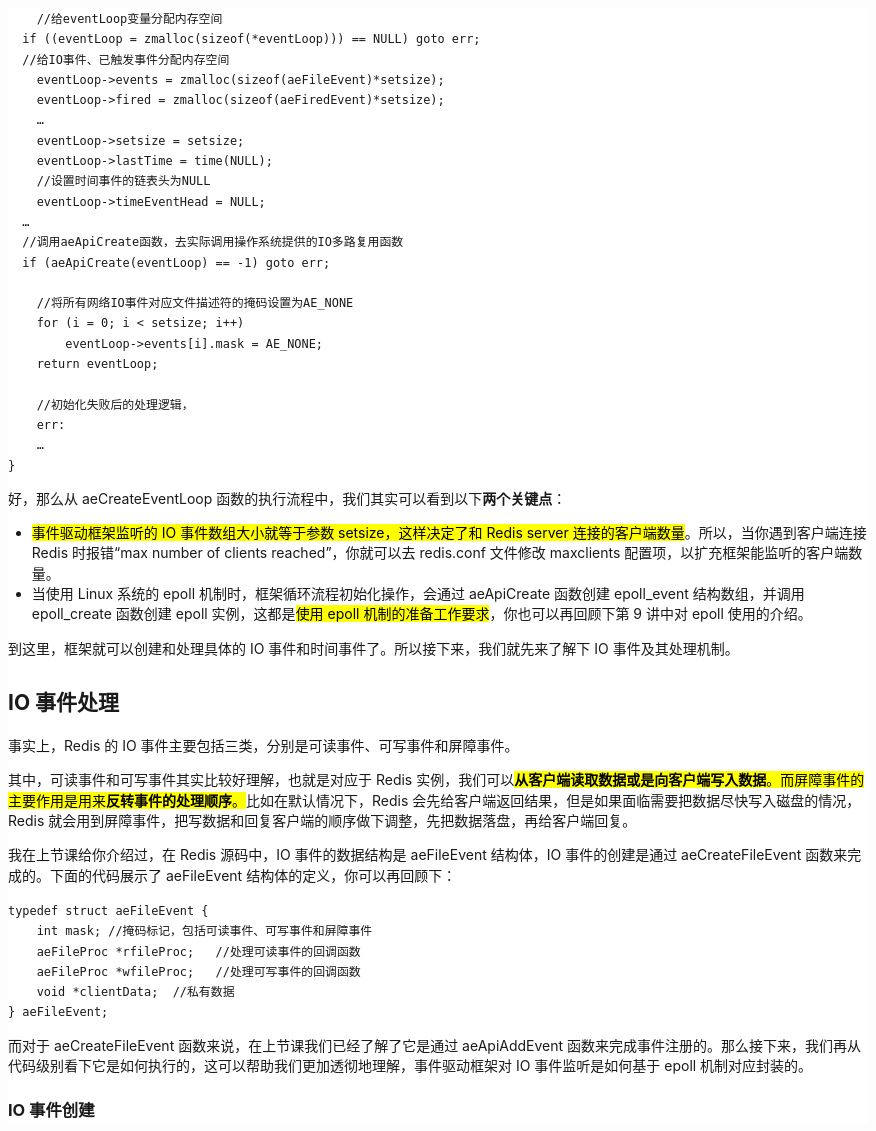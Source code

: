         //给eventLoop变量分配内存空间
      if ((eventLoop = zmalloc(sizeof(*eventLoop))) == NULL) goto err;
      //给IO事件、已触发事件分配内存空间
        eventLoop->events = zmalloc(sizeof(aeFileEvent)*setsize);
        eventLoop->fired = zmalloc(sizeof(aeFiredEvent)*setsize);
        …
        eventLoop->setsize = setsize;
        eventLoop->lastTime = time(NULL);
        //设置时间事件的链表头为NULL
        eventLoop->timeEventHead = NULL;
      …
      //调用aeApiCreate函数，去实际调用操作系统提供的IO多路复用函数
      if (aeApiCreate(eventLoop) == -1) goto err;
       
        //将所有网络IO事件对应文件描述符的掩码设置为AE_NONE
        for (i = 0; i < setsize; i++)
            eventLoop->events[i].mask = AE_NONE;
        return eventLoop;
     
        //初始化失败后的处理逻辑，
        err:
        …
    }


好，那么从 aeCreateEventLoop 函数的执行流程中，我们其实可以看到以下**两个关键点**：

-   <mark>事件驱动框架监听的 IO 事件数组大小就等于参数 setsize，这样决定了和 Redis server 连接的客户端数量</mark>。所以，当你遇到客户端连接 Redis 时报错“max number of clients reached”，你就可以去 redis.conf 文件修改 maxclients 配置项，以扩充框架能监听的客户端数量。
-   当使用 Linux 系统的 epoll 机制时，框架循环流程初始化操作，会通过 aeApiCreate 函数创建 epoll\_event 结构数组，并调用 epoll\_create 函数创建 epoll 实例，这都是<mark>使用 epoll 机制的准备工作要求</mark>，你也可以再回顾下第 9 讲中对 epoll 使用的介绍。

到这里，框架就可以创建和处理具体的 IO 事件和时间事件了。所以接下来，我们就先来了解下 IO 事件及其处理机制。

## IO 事件处理

事实上，Redis 的 IO 事件主要包括三类，分别是可读事件、可写事件和屏障事件。

其中，可读事件和可写事件其实比较好理解，也就是对应于 Redis 实例，我们可以<mark>**从客户端读取数据或是向客户端写入数据**。而屏障事件的主要作用是用来**反转事件的处理顺序**。</mark>比如在默认情况下，Redis 会先给客户端返回结果，但是如果面临需要把数据尽快写入磁盘的情况，Redis 就会用到屏障事件，把写数据和回复客户端的顺序做下调整，先把数据落盘，再给客户端回复。

我在上节课给你介绍过，在 Redis 源码中，IO 事件的数据结构是 aeFileEvent 结构体，IO 事件的创建是通过 aeCreateFileEvent 函数来完成的。下面的代码展示了 aeFileEvent 结构体的定义，你可以再回顾下：

    typedef struct aeFileEvent {
        int mask; //掩码标记，包括可读事件、可写事件和屏障事件
        aeFileProc *rfileProc;   //处理可读事件的回调函数
        aeFileProc *wfileProc;   //处理可写事件的回调函数
        void *clientData;  //私有数据
    } aeFileEvent;


而对于 aeCreateFileEvent 函数来说，在上节课我们已经了解了它是通过 aeApiAddEvent 函数来完成事件注册的。那么接下来，我们再从代码级别看下它是如何执行的，这可以帮助我们更加透彻地理解，事件驱动框架对 IO 事件监听是如何基于 epoll 机制对应封装的。

### IO 事件创建
